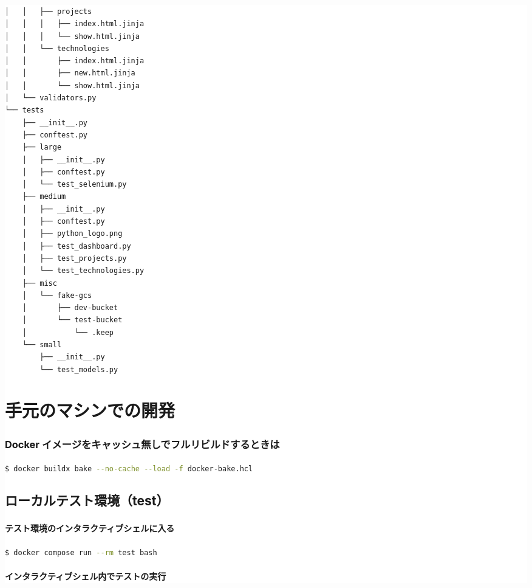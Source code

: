 ```
│   │   ├── projects
│   │   │   ├── index.html.jinja
│   │   │   └── show.html.jinja
│   │   └── technologies
│   │       ├── index.html.jinja
│   │       ├── new.html.jinja
│   │       └── show.html.jinja
│   └── validators.py
└── tests
    ├── __init__.py
    ├── conftest.py
    ├── large
    │   ├── __init__.py
    │   ├── conftest.py
    │   └── test_selenium.py
    ├── medium
    │   ├── __init__.py
    │   ├── conftest.py
    │   ├── python_logo.png
    │   ├── test_dashboard.py
    │   ├── test_projects.py
    │   └── test_technologies.py
    ├── misc
    │   └── fake-gcs
    │       ├── dev-bucket
    │       └── test-bucket
    │           └── .keep
    └── small
        ├── __init__.py
        └── test_models.py
```


手元のマシンでの開発
=======================

### Docker イメージをキャッシュ無しでフルリビルドするときは

```sh
$ docker buildx bake --no-cache --load -f docker-bake.hcl
```


ローカルテスト環境（test）
---------------------------------------

#### テスト環境のインタラクティブシェルに入る

```sh
$ docker compose run --rm test bash
```

#### インタラクティブシェル内でテストの実行
